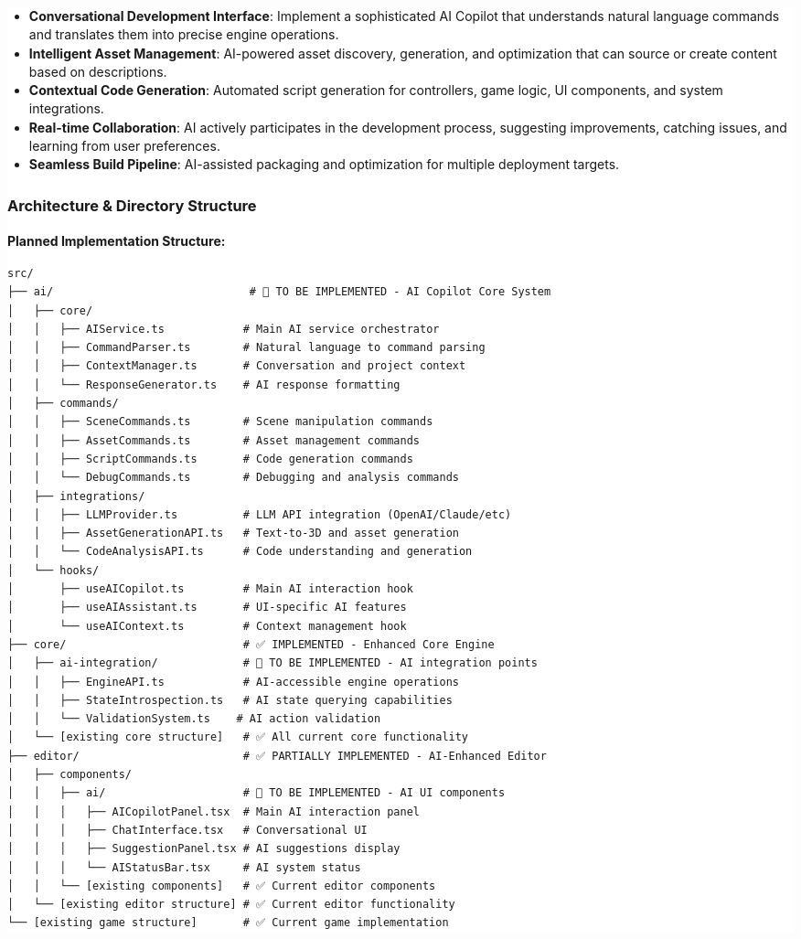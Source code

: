 - **Conversational Development Interface**: Implement a sophisticated AI Copilot that understands natural language commands and translates them into precise engine operations.
- **Intelligent Asset Management**: AI-powered asset discovery, generation, and optimization that can source or create content based on descriptions.
- **Contextual Code Generation**: Automated script generation for controllers, game logic, UI components, and system integrations.
- **Real-time Collaboration**: AI actively participates in the development process, suggesting improvements, catching issues, and learning from user preferences.
- **Seamless Build Pipeline**: AI-assisted packaging and optimization for multiple deployment targets.

### Architecture & Directory Structure

**Planned Implementation Structure:**

```
src/
├── ai/                              # 🚧 TO BE IMPLEMENTED - AI Copilot Core System
│   ├── core/
│   │   ├── AIService.ts            # Main AI service orchestrator
│   │   ├── CommandParser.ts        # Natural language to command parsing
│   │   ├── ContextManager.ts       # Conversation and project context
│   │   └── ResponseGenerator.ts    # AI response formatting
│   ├── commands/
│   │   ├── SceneCommands.ts        # Scene manipulation commands
│   │   ├── AssetCommands.ts        # Asset management commands
│   │   ├── ScriptCommands.ts       # Code generation commands
│   │   └── DebugCommands.ts        # Debugging and analysis commands
│   ├── integrations/
│   │   ├── LLMProvider.ts          # LLM API integration (OpenAI/Claude/etc)
│   │   ├── AssetGenerationAPI.ts   # Text-to-3D and asset generation
│   │   └── CodeAnalysisAPI.ts      # Code understanding and generation
│   └── hooks/
│       ├── useAICopilot.ts         # Main AI interaction hook
│       ├── useAIAssistant.ts       # UI-specific AI features
│       └── useAIContext.ts         # Context management hook
├── core/                           # ✅ IMPLEMENTED - Enhanced Core Engine
│   ├── ai-integration/             # 🚧 TO BE IMPLEMENTED - AI integration points
│   │   ├── EngineAPI.ts            # AI-accessible engine operations
│   │   ├── StateIntrospection.ts   # AI state querying capabilities
│   │   └── ValidationSystem.ts    # AI action validation
│   └── [existing core structure]   # ✅ All current core functionality
├── editor/                         # ✅ PARTIALLY IMPLEMENTED - AI-Enhanced Editor
│   ├── components/
│   │   ├── ai/                     # 🚧 TO BE IMPLEMENTED - AI UI components
│   │   │   ├── AICopilotPanel.tsx  # Main AI interaction panel
│   │   │   ├── ChatInterface.tsx   # Conversational UI
│   │   │   ├── SuggestionPanel.tsx # AI suggestions display
│   │   │   └── AIStatusBar.tsx     # AI system status
│   │   └── [existing components]   # ✅ Current editor components
│   └── [existing editor structure] # ✅ Current editor functionality
└── [existing game structure]       # ✅ Current game implementation
```
